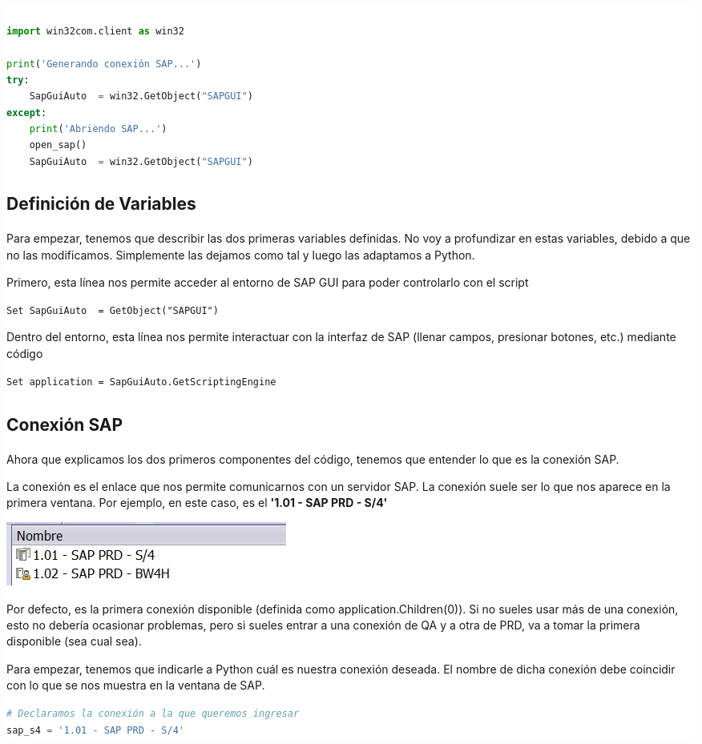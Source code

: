 ```python

import win32com.client as win32

print('Generando conexión SAP...')
try:
    SapGuiAuto  = win32.GetObject("SAPGUI")
except:
    print('Abriendo SAP...')
    open_sap()
    SapGuiAuto  = win32.GetObject("SAPGUI")

```

        
## Definición de Variables
Para empezar, tenemos que describir las dos primeras variables definidas. No voy a profundizar en estas variables, debido a que no las modificamos. Simplemente las dejamos como tal y luego las adaptamos a Python.

Primero, esta línea nos permite acceder al entorno de SAP GUI para poder controlarlo con el script
``` vbnet
Set SapGuiAuto  = GetObject("SAPGUI")
```
Dentro del entorno, esta línea nos permite interactuar con la interfaz de SAP (llenar campos, presionar botones, etc.) mediante código
``` vbnet
Set application = SapGuiAuto.GetScriptingEngine
```

## Conexión SAP

Ahora que explicamos los dos primeros componentes del código, tenemos que entender lo que es la conexión SAP.

La conexión es el enlace que nos permite comunicarnos con un servidor SAP. La conexión suele ser lo que nos aparece en la primera ventana. Por ejemplo, en este caso, es el **'1.01 - SAP PRD - S/4'**

![ConexionesSAP](images/conexiones_sap.jpg)

Por defecto, es la primera conexión disponible (definida como application.Children(0)). Si no sueles usar más de una conexión, esto no debería ocasionar problemas, pero si sueles entrar a una conexión de QA y a otra de PRD, va a tomar la primera disponible (sea cual sea).

Para empezar, tenemos que indicarle a Python cuál es nuestra conexión deseada. El nombre de dicha conexión debe coincidir con lo que se nos muestra en la ventana de SAP.

```python
# Declaramos la conexión a la que queremos ingresar 
sap_s4 = '1.01 - SAP PRD - S/4'
```
